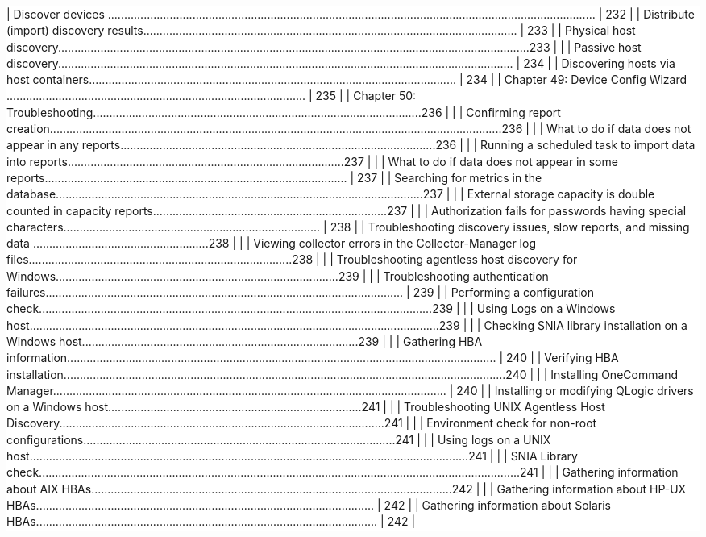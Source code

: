 | Discover devices ......................................................................................................................................................     | 232 |
| Distribute (import) discovery results...................................................................................................................                    | 233 |
| Physical host discovery.................................................................................................................................................233 |     |
| Passive host discovery............................................................................................................................................          | 234 |
| Discovering hosts via host containers.................................................................................................................                      | 234 |
| Chapter 49: Device Config Wizard ............................................................................................                                               | 235 |
| Chapter 50: Troubleshooting.....................................................................................................236                                         |     |
| Confirming report creation...........................................................................................................................................236    |     |
| What to do if data does not appear in any reports.................................................................................................236                       |     |
| Running a scheduled task to import data into reports.....................................................................................237                                |     |
| What to do if data does not appear in some reports.............................................................................................                             | 237 |
| Searching for metrics in the database.................................................................................................................237                   |     |
| External storage capacity is double counted in capacity reports........................................................................237                                  |     |
| Authorization fails for passwords having special characters...............................................................................                                  | 238 |
| Troubleshooting discovery issues, slow reports, and missing data ......................................................238                                                  |     |
| Viewing collector errors in the Collector-Manager log files.................................................................................238                             |     |
| Troubleshooting agentless host discovery for Windows.......................................................................................239                              |     |
| Troubleshooting authentication failures..............................................................................................................                       | 239 |
| Performing a configuration check.........................................................................................................................239                |     |
| Using Logs on a Windows host..............................................................................................................................239               |     |
| Checking SNIA library installation on a Windows host.....................................................................................239                                |     |
| Gathering HBA information....................................................................................................................................               | 240 |
| Verifying HBA installation........................................................................................................................................240       |     |
| Installing OneCommand Manager.........................................................................................................................                      | 240 |
| Installing or modifying QLogic drivers on a Windows host..............................................................................241                                   |     |
| Troubleshooting UNIX Agentless Host Discovery....................................................................................................241                        |     |
| Environment check for non-root configurations................................................................................................241                            |     |
| Using logs on a UNIX host.......................................................................................................................................241         |     |
| SNIA Library check....................................................................................................................................................241   |     |
| Gathering information about AIX HBAs...............................................................................................................242                      |     |
| Gathering information about HP-UX HBAs........................................................................................................                              | 242 |
| Gathering information about Solaris HBAs.........................................................................................................                           | 242 |
